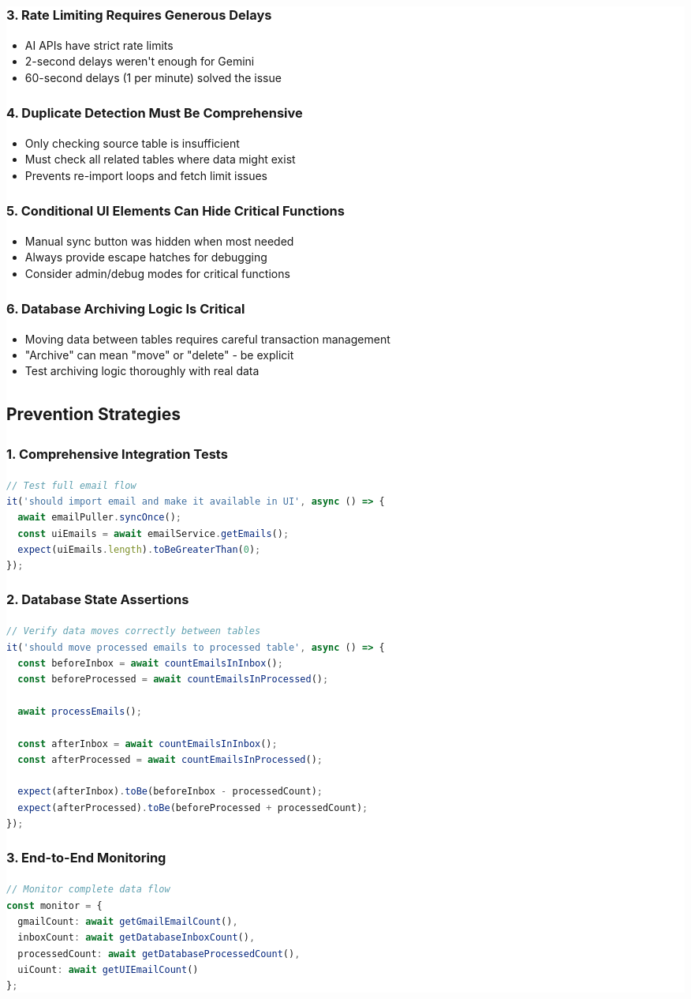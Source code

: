 ### 3. Rate Limiting Requires Generous Delays
- AI APIs have strict rate limits
- 2-second delays weren't enough for Gemini
- 60-second delays (1 per minute) solved the issue

### 4. Duplicate Detection Must Be Comprehensive
- Only checking source table is insufficient
- Must check all related tables where data might exist
- Prevents re-import loops and fetch limit issues

### 5. Conditional UI Elements Can Hide Critical Functions
- Manual sync button was hidden when most needed
- Always provide escape hatches for debugging
- Consider admin/debug modes for critical functions

### 6. Database Archiving Logic Is Critical
- Moving data between tables requires careful transaction management
- "Archive" can mean "move" or "delete" - be explicit
- Test archiving logic thoroughly with real data

## Prevention Strategies

### 1. Comprehensive Integration Tests
```typescript
// Test full email flow
it('should import email and make it available in UI', async () => {
  await emailPuller.syncOnce();
  const uiEmails = await emailService.getEmails();
  expect(uiEmails.length).toBeGreaterThan(0);
});
```

### 2. Database State Assertions
```typescript
// Verify data moves correctly between tables
it('should move processed emails to processed table', async () => {
  const beforeInbox = await countEmailsInInbox();
  const beforeProcessed = await countEmailsInProcessed();
  
  await processEmails();
  
  const afterInbox = await countEmailsInInbox();
  const afterProcessed = await countEmailsInProcessed();
  
  expect(afterInbox).toBe(beforeInbox - processedCount);
  expect(afterProcessed).toBe(beforeProcessed + processedCount);
});
```

### 3. End-to-End Monitoring
```typescript
// Monitor complete data flow
const monitor = {
  gmailCount: await getGmailEmailCount(),
  inboxCount: await getDatabaseInboxCount(),
  processedCount: await getDatabaseProcessedCount(),
  uiCount: await getUIEmailCount()
};
```
